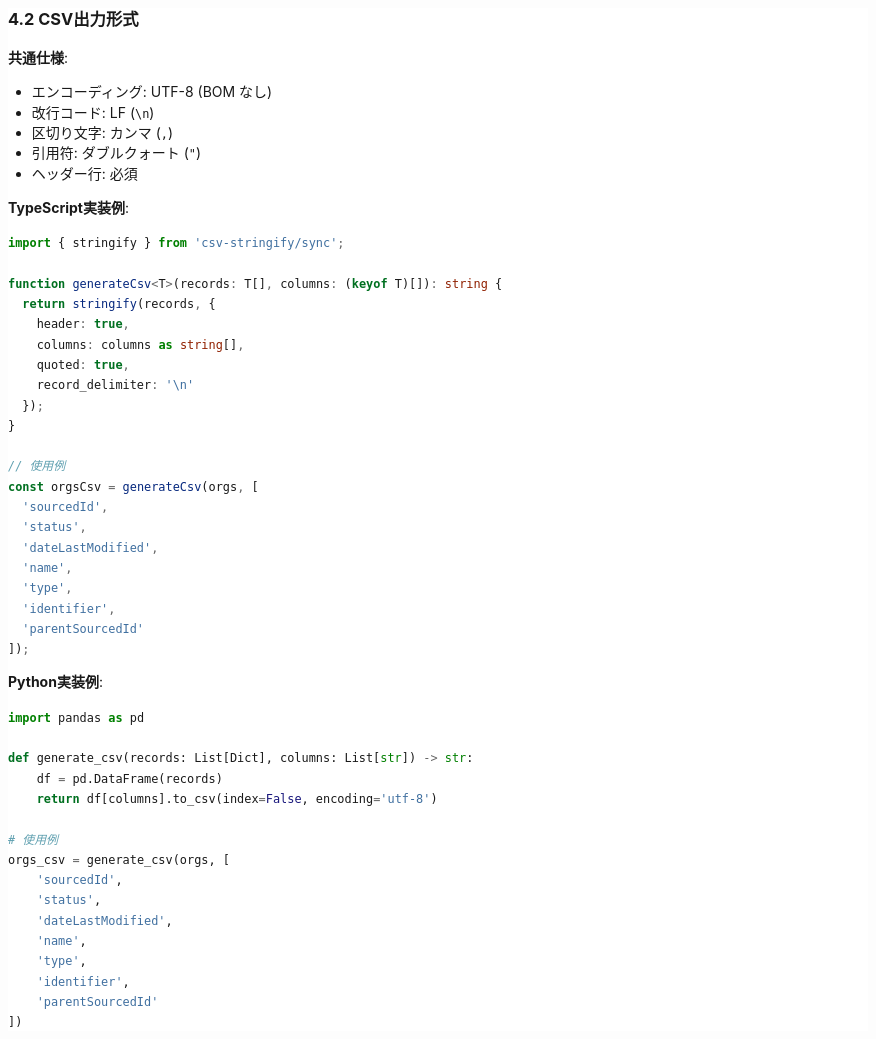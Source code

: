 ### 4.2 CSV出力形式

**共通仕様**:
- エンコーディング: UTF-8 (BOM なし)
- 改行コード: LF (`\n`)
- 区切り文字: カンマ (`,`)
- 引用符: ダブルクォート (`"`)
- ヘッダー行: 必須

**TypeScript実装例**:
```typescript
import { stringify } from 'csv-stringify/sync';

function generateCsv<T>(records: T[], columns: (keyof T)[]): string {
  return stringify(records, {
    header: true,
    columns: columns as string[],
    quoted: true,
    record_delimiter: '\n'
  });
}

// 使用例
const orgsCsv = generateCsv(orgs, [
  'sourcedId',
  'status',
  'dateLastModified',
  'name',
  'type',
  'identifier',
  'parentSourcedId'
]);
```

**Python実装例**:
```python
import pandas as pd

def generate_csv(records: List[Dict], columns: List[str]) -> str:
    df = pd.DataFrame(records)
    return df[columns].to_csv(index=False, encoding='utf-8')

# 使用例
orgs_csv = generate_csv(orgs, [
    'sourcedId',
    'status',
    'dateLastModified',
    'name',
    'type',
    'identifier',
    'parentSourcedId'
])
```
